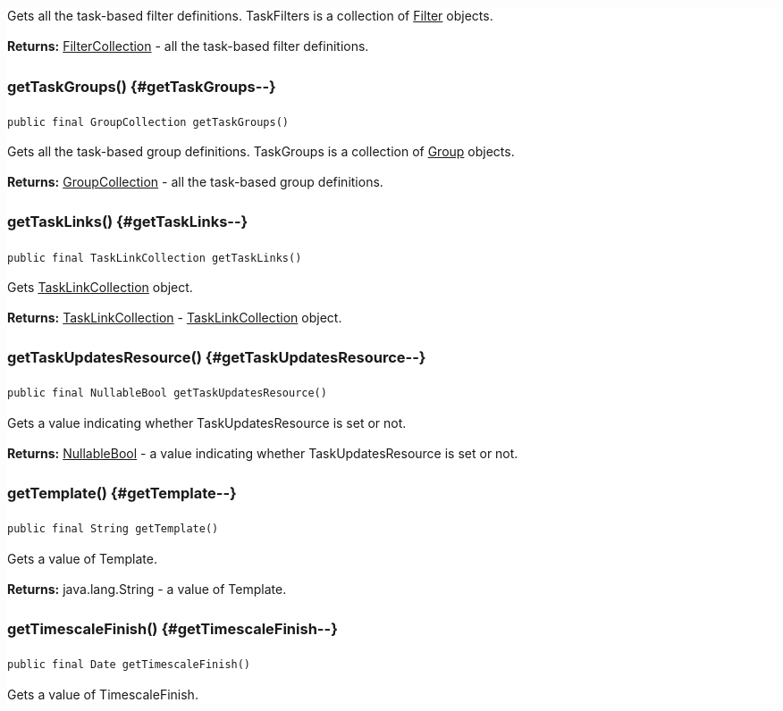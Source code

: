 
Gets all the task-based filter definitions. TaskFilters is a collection of [Filter](../../com.aspose.tasks/filter) objects.

**Returns:**
[FilterCollection](../../com.aspose.tasks/filtercollection) - all the task-based filter definitions.
### getTaskGroups() {#getTaskGroups--}
```
public final GroupCollection getTaskGroups()
```


Gets all the task-based group definitions. TaskGroups is a collection of [Group](../../com.aspose.tasks/group) objects.

**Returns:**
[GroupCollection](../../com.aspose.tasks/groupcollection) - all the task-based group definitions.
### getTaskLinks() {#getTaskLinks--}
```
public final TaskLinkCollection getTaskLinks()
```


Gets [TaskLinkCollection](../../com.aspose.tasks/tasklinkcollection) object.

**Returns:**
[TaskLinkCollection](../../com.aspose.tasks/tasklinkcollection) - [TaskLinkCollection](../../com.aspose.tasks/tasklinkcollection) object.
### getTaskUpdatesResource() {#getTaskUpdatesResource--}
```
public final NullableBool getTaskUpdatesResource()
```


Gets a value indicating whether TaskUpdatesResource is set or not.

**Returns:**
[NullableBool](../../com.aspose.tasks/nullablebool) - a value indicating whether TaskUpdatesResource is set or not.
### getTemplate() {#getTemplate--}
```
public final String getTemplate()
```


Gets a value of Template.

**Returns:**
java.lang.String - a value of Template.
### getTimescaleFinish() {#getTimescaleFinish--}
```
public final Date getTimescaleFinish()
```


Gets a value of TimescaleFinish.
